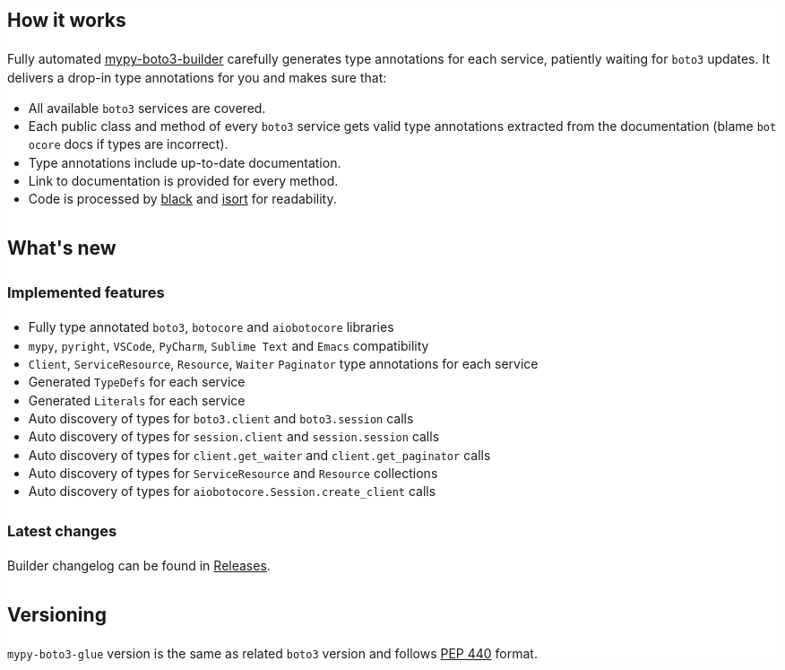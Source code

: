 <a id="how-it-works"></a>

## How it works

Fully automated
[mypy-boto3-builder](https://github.com/youtype/mypy_boto3_builder) carefully
generates type annotations for each service, patiently waiting for `boto3`
updates. It delivers a drop-in type annotations for you and makes sure that:

- All available `boto3` services are covered.
- Each public class and method of every `boto3` service gets valid type
  annotations extracted from the documentation (blame `botocore` docs if types
  are incorrect).
- Type annotations include up-to-date documentation.
- Link to documentation is provided for every method.
- Code is processed by [black](https://github.com/psf/black) and
  [isort](https://github.com/PyCQA/isort) for readability.

<a id="what's-new"></a>

## What's new

<a id="implemented-features"></a>

### Implemented features

- Fully type annotated `boto3`, `botocore` and `aiobotocore` libraries
- `mypy`, `pyright`, `VSCode`, `PyCharm`, `Sublime Text` and `Emacs`
  compatibility
- `Client`, `ServiceResource`, `Resource`, `Waiter` `Paginator` type
  annotations for each service
- Generated `TypeDefs` for each service
- Generated `Literals` for each service
- Auto discovery of types for `boto3.client` and `boto3.session` calls
- Auto discovery of types for `session.client` and `session.session` calls
- Auto discovery of types for `client.get_waiter` and `client.get_paginator`
  calls
- Auto discovery of types for `ServiceResource` and `Resource` collections
- Auto discovery of types for `aiobotocore.Session.create_client` calls

<a id="latest-changes"></a>

### Latest changes

Builder changelog can be found in
[Releases](https://github.com/youtype/mypy_boto3_builder/releases).

<a id="versioning"></a>

## Versioning

`mypy-boto3-glue` version is the same as related `boto3` version and follows
[PEP 440](https://www.python.org/dev/peps/pep-0440/) format.
